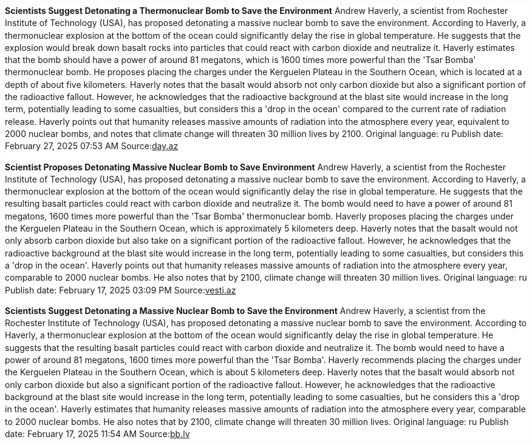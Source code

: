 **Scientists Suggest Detonating a Thermonuclear Bomb to Save the Environment**
Andrew Haverly, a scientist from Rochester Institute of Technology (USA), has proposed detonating a massive nuclear bomb to save the environment. According to Haverly, a thermonuclear explosion at the bottom of the ocean could significantly delay the rise in global temperature. He suggests that the explosion would break down basalt rocks into particles that could react with carbon dioxide and neutralize it. Haverly estimates that the bomb should have a power of around 81 megatons, which is 1600 times more powerful than the 'Tsar Bomba' thermonuclear bomb. He proposes placing the charges under the Kerguelen Plateau in the Southern Ocean, which is located at a depth of about five kilometers. Haverly notes that the basalt would absorb not only carbon dioxide but also a significant portion of the radioactive fallout. However, he acknowledges that the radioactive background at the blast site would increase in the long term, potentially leading to some casualties, but considers this a 'drop in the ocean' compared to the current rate of radiation release. Haverly points out that humanity releases massive amounts of radiation into the atmosphere every year, equivalent to 2000 nuclear bombs, and notes that climate change will threaten 30 million lives by 2100.
Original language: ru
Publish date: February 27, 2025 07:53 AM
Source:[day.az](https://news.day.az/unusual/1731604.html)

**Scientist Proposes Detonating Massive Nuclear Bomb to Save Environment**
Andrew Haverly, a scientist from the Rochester Institute of Technology (USA), has proposed detonating a massive nuclear bomb to save the environment. According to Haverly, a thermonuclear explosion at the bottom of the ocean would significantly delay the rise in global temperature. He suggests that the resulting basalt particles could react with carbon dioxide and neutralize it. The bomb would need to have a power of around 81 megatons, 1600 times more powerful than the 'Tsar Bomba' thermonuclear bomb. Haverly proposes placing the charges under the Kerguelen Plateau in the Southern Ocean, which is approximately 5 kilometers deep. Haverly notes that the basalt would not only absorb carbon dioxide but also take on a significant portion of the radioactive fallout. However, he acknowledges that the radioactive background at the blast site would increase in the long term, potentially leading to some casualties, but considers this a 'drop in the ocean'. Haverly points out that humanity releases massive amounts of radiation into the atmosphere every year, comparable to 2000 nuclear bombs. He also notes that by 2100, climate change will threaten 30 million lives.
Original language: ru
Publish date: February 17, 2025 03:09 PM
Source:[vesti.az](https://www.vesti.az/eto-interesno/ucenye-predlozili-vzorvat-termoyadernuyu-bombu-537899)

**Scientists Suggest Detonating a Massive Nuclear Bomb to Save the Environment**
Andrew Haverly, a scientist from the Rochester Institute of Technology (USA), has proposed detonating a massive nuclear bomb to save the environment. According to Haverly, a thermonuclear explosion at the bottom of the ocean would significantly delay the rise in global temperature. He suggests that the resulting basalt particles could react with carbon dioxide and neutralize it. The bomb would need to have a power of around 81 megatons, 1600 times more powerful than the 'Tsar Bomba'. Haverly recommends placing the charges under the Kerguelen Plateau in the Southern Ocean, which is about 5 kilometers deep. Haverly notes that the basalt would absorb not only carbon dioxide but also a significant portion of the radioactive fallout. However, he acknowledges that the radioactive background at the blast site would increase in the long term, potentially leading to some casualties, but he considers this a 'drop in the ocean'. Haverly estimates that humanity releases massive amounts of radiation into the atmosphere every year, comparable to 2000 nuclear bombs. He also notes that by 2100, climate change will threaten 30 million lives.
Original language: ru
Publish date: February 17, 2025 11:54 AM
Source:[bb.lv](https://bb.lv/statja/tehno/2025/02/17/ucenye-predlozili-vzorvat-termoiadernuiu-bombu-dlia-spaseniia-prirody)
